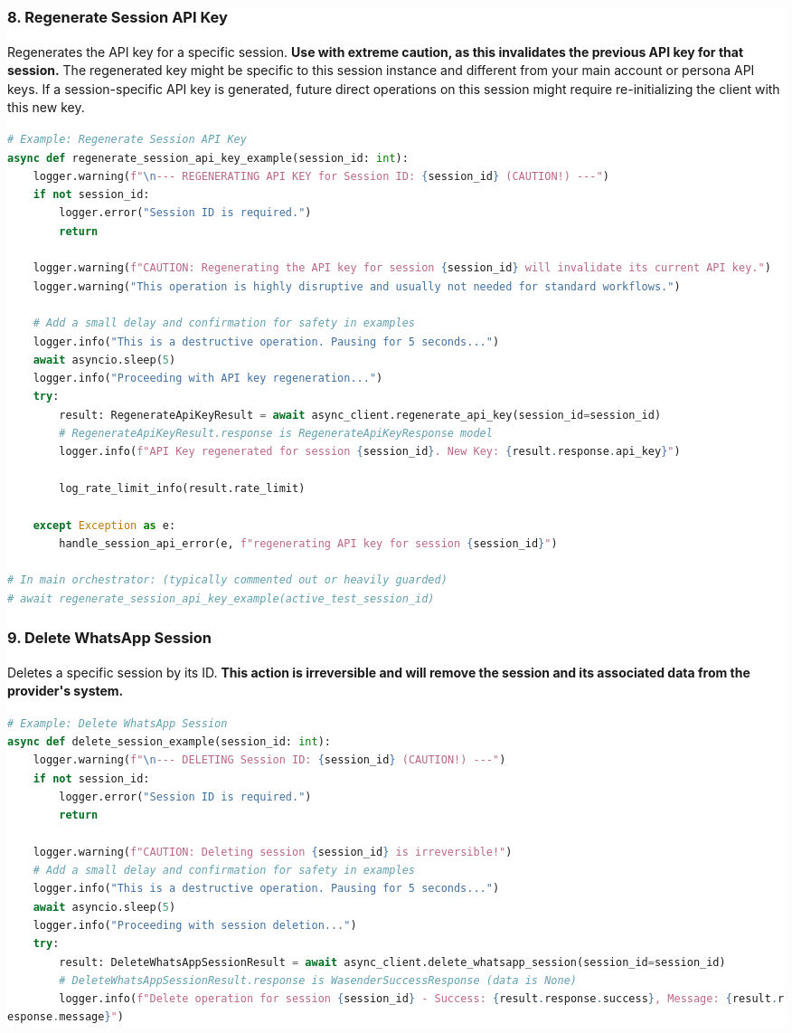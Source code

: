 ### 8. Regenerate Session API Key

Regenerates the API key for a specific session. **Use with extreme caution, as this invalidates the previous API key for that session.** The regenerated key might be specific to this session instance and different from your main account or persona API keys. If a session-specific API key is generated, future direct operations on this session might require re-initializing the client with this new key.

```python
# Example: Regenerate Session API Key
async def regenerate_session_api_key_example(session_id: int):
    logger.warning(f"\n--- REGENERATING API KEY for Session ID: {session_id} (CAUTION!) ---")
    if not session_id:
        logger.error("Session ID is required.")
        return
        
    logger.warning(f"CAUTION: Regenerating the API key for session {session_id} will invalidate its current API key.")
    logger.warning("This operation is highly disruptive and usually not needed for standard workflows.")
    
    # Add a small delay and confirmation for safety in examples
    logger.info("This is a destructive operation. Pausing for 5 seconds...")
    await asyncio.sleep(5)
    logger.info("Proceeding with API key regeneration...")
    try:
        result: RegenerateApiKeyResult = await async_client.regenerate_api_key(session_id=session_id)
        # RegenerateApiKeyResult.response is RegenerateApiKeyResponse model
        logger.info(f"API Key regenerated for session {session_id}. New Key: {result.response.api_key}")
        
        log_rate_limit_info(result.rate_limit)
            
    except Exception as e:
        handle_session_api_error(e, f"regenerating API key for session {session_id}")

# In main orchestrator: (typically commented out or heavily guarded)
# await regenerate_session_api_key_example(active_test_session_id)
```

### 9. Delete WhatsApp Session

Deletes a specific session by its ID. **This action is irreversible and will remove the session and its associated data from the provider's system.**

```python
# Example: Delete WhatsApp Session
async def delete_session_example(session_id: int):
    logger.warning(f"\n--- DELETING Session ID: {session_id} (CAUTION!) ---")
    if not session_id:
        logger.error("Session ID is required.")
        return
        
    logger.warning(f"CAUTION: Deleting session {session_id} is irreversible!")
    # Add a small delay and confirmation for safety in examples
    logger.info("This is a destructive operation. Pausing for 5 seconds...")
    await asyncio.sleep(5)
    logger.info("Proceeding with session deletion...")
    try:
        result: DeleteWhatsAppSessionResult = await async_client.delete_whatsapp_session(session_id=session_id)
        # DeleteWhatsAppSessionResult.response is WasenderSuccessResponse (data is None)
        logger.info(f"Delete operation for session {session_id} - Success: {result.response.success}, Message: {result.response.message}")
```